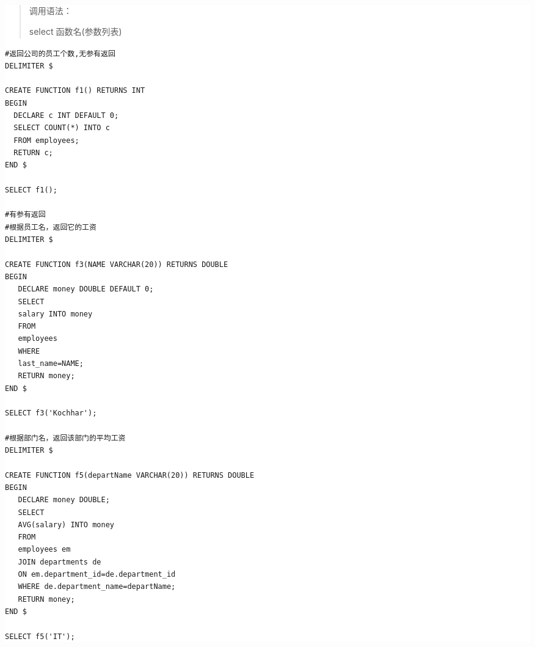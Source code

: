 > 
>
> 调用语法：
>
> select  函数名(参数列表)

```mysql
#返回公司的员工个数,无参有返回
DELIMITER $

CREATE FUNCTION f1() RETURNS INT
BEGIN
  DECLARE c INT DEFAULT 0;
  SELECT COUNT(*) INTO c
  FROM employees;
  RETURN c;
END $

SELECT f1();

#有参有返回
#根据员工名，返回它的工资
DELIMITER $

CREATE FUNCTION f3(NAME VARCHAR(20)) RETURNS DOUBLE
BEGIN
   DECLARE money DOUBLE DEFAULT 0;
   SELECT 
   salary INTO money
   FROM
   employees
   WHERE
   last_name=NAME;
   RETURN money;
END $

SELECT f3('Kochhar');

#根据部门名，返回该部门的平均工资
DELIMITER $

CREATE FUNCTION f5(departName VARCHAR(20)) RETURNS DOUBLE
BEGIN
   DECLARE money DOUBLE;
   SELECT
   AVG(salary) INTO money
   FROM
   employees em
   JOIN departments de
   ON em.department_id=de.department_id
   WHERE de.department_name=departName;
   RETURN money;
END $

SELECT f5('IT');
```
